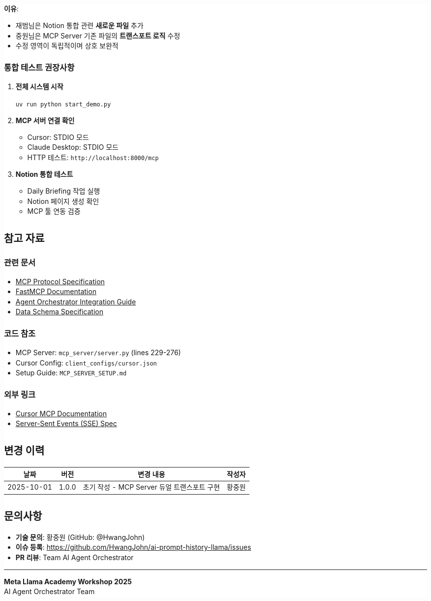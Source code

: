 **이유**:
- 재범님은 Notion 통합 관련 **새로운 파일** 추가
- 중원님은 MCP Server 기존 파일의 **트랜스포트 로직** 수정
- 수정 영역이 독립적이며 상호 보완적

### 통합 테스트 권장사항

1. **전체 시스템 시작**
   ```bash
   uv run python start_demo.py
   ```

2. **MCP 서버 연결 확인**
   - Cursor: STDIO 모드
   - Claude Desktop: STDIO 모드
   - HTTP 테스트: `http://localhost:8000/mcp`

3. **Notion 통합 테스트**
   - Daily Briefing 작업 실행
   - Notion 페이지 생성 확인
   - MCP 툴 연동 검증

## 참고 자료

### 관련 문서
- [MCP Protocol Specification](https://modelcontextprotocol.io/docs)
- [FastMCP Documentation](https://github.com/jlowin/fastmcp)
- [Agent Orchestrator Integration Guide](./AO_INTEGRATION_GUIDE.md)
- [Data Schema Specification](./DATA_SCHEMA_SPECIFICATION.md)

### 코드 참조
- MCP Server: `mcp_server/server.py` (lines 229-276)
- Cursor Config: `client_configs/cursor.json`
- Setup Guide: `MCP_SERVER_SETUP.md`

### 외부 링크
- [Cursor MCP Documentation](https://cursor.sh/docs/mcp)
- [Server-Sent Events (SSE) Spec](https://html.spec.whatwg.org/multipage/server-sent-events.html)

## 변경 이력

| 날짜 | 버전 | 변경 내용 | 작성자 |
|------|------|-----------|--------|
| 2025-10-01 | 1.0.0 | 초기 작성 - MCP Server 듀얼 트랜스포트 구현 | 황중원 |

## 문의사항

- **기술 문의**: 황중원 (GitHub: @HwangJohn)
- **이슈 등록**: https://github.com/HwangJohn/ai-prompt-history-llama/issues
- **PR 리뷰**: Team AI Agent Orchestrator

---

**Meta Llama Academy Workshop 2025**  
AI Agent Orchestrator Team

